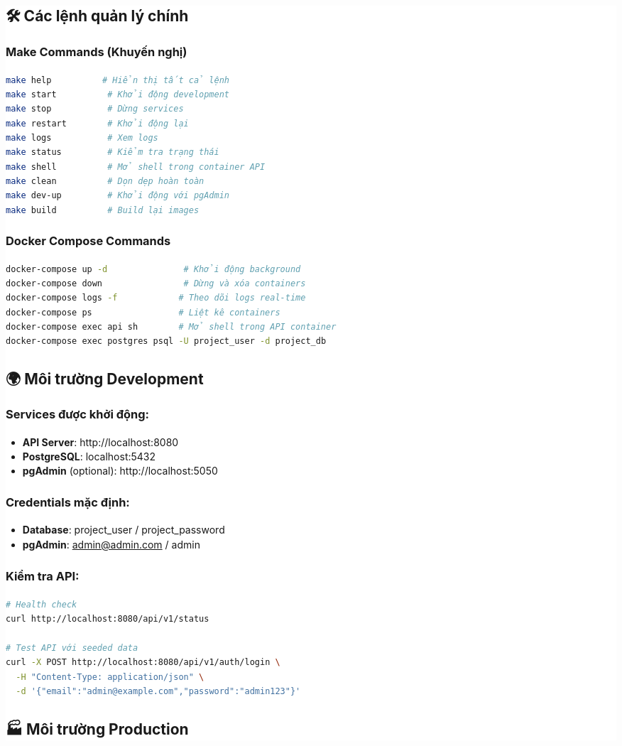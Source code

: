 ## 🛠️ Các lệnh quản lý chính

### Make Commands (Khuyến nghị)
```bash
make help          # Hiển thị tất cả lệnh
make start          # Khởi động development
make stop           # Dừng services
make restart        # Khởi động lại
make logs           # Xem logs
make status         # Kiểm tra trạng thái
make shell          # Mở shell trong container API
make clean          # Dọn dẹp hoàn toàn
make dev-up         # Khởi động với pgAdmin
make build          # Build lại images
```

### Docker Compose Commands
```bash
docker-compose up -d               # Khởi động background
docker-compose down                # Dừng và xóa containers
docker-compose logs -f            # Theo dõi logs real-time
docker-compose ps                 # Liệt kê containers
docker-compose exec api sh        # Mở shell trong API container
docker-compose exec postgres psql -U project_user -d project_db
```

## 🌍 Môi trường Development

### Services được khởi động:
- **API Server**: http://localhost:8080
- **PostgreSQL**: localhost:5432
- **pgAdmin** (optional): http://localhost:5050

### Credentials mặc định:
- **Database**: project_user / project_password
- **pgAdmin**: admin@admin.com / admin

### Kiểm tra API:
```bash
# Health check
curl http://localhost:8080/api/v1/status

# Test API với seeded data
curl -X POST http://localhost:8080/api/v1/auth/login \
  -H "Content-Type: application/json" \
  -d '{"email":"admin@example.com","password":"admin123"}'
```

## 🏭 Môi trường Production
